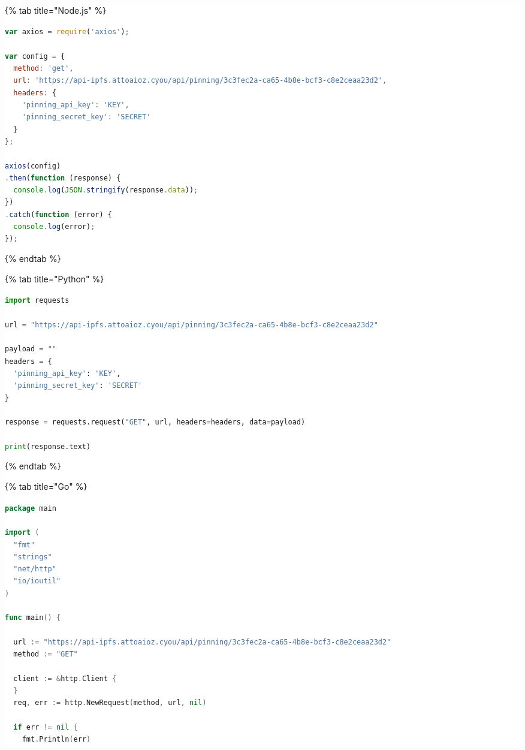 {% tab title="Node.js" %}
```javascript
var axios = require('axios');

var config = {
  method: 'get',
  url: 'https://api-ipfs.attoaioz.cyou/api/pinning/3c3fec2a-ca65-4b8e-bcf3-c8e2ceaa23d2',
  headers: { 
    'pinning_api_key': 'KEY', 
    'pinning_secret_key': 'SECRET'
  }
};

axios(config)
.then(function (response) {
  console.log(JSON.stringify(response.data));
})
.catch(function (error) {
  console.log(error);
});

```
{% endtab %}

{% tab title="Python" %}
```python
import requests

url = "https://api-ipfs.attoaioz.cyou/api/pinning/3c3fec2a-ca65-4b8e-bcf3-c8e2ceaa23d2"

payload = ""
headers = {
  'pinning_api_key': 'KEY',
  'pinning_secret_key': 'SECRET'
}

response = requests.request("GET", url, headers=headers, data=payload)

print(response.text)

```
{% endtab %}

{% tab title="Go" %}
```go
package main

import (
  "fmt"
  "strings"
  "net/http"
  "io/ioutil"
)

func main() {

  url := "https://api-ipfs.attoaioz.cyou/api/pinning/3c3fec2a-ca65-4b8e-bcf3-c8e2ceaa23d2"
  method := "GET"

  client := &http.Client {
  }
  req, err := http.NewRequest(method, url, nil)

  if err != nil {
    fmt.Println(err)
```